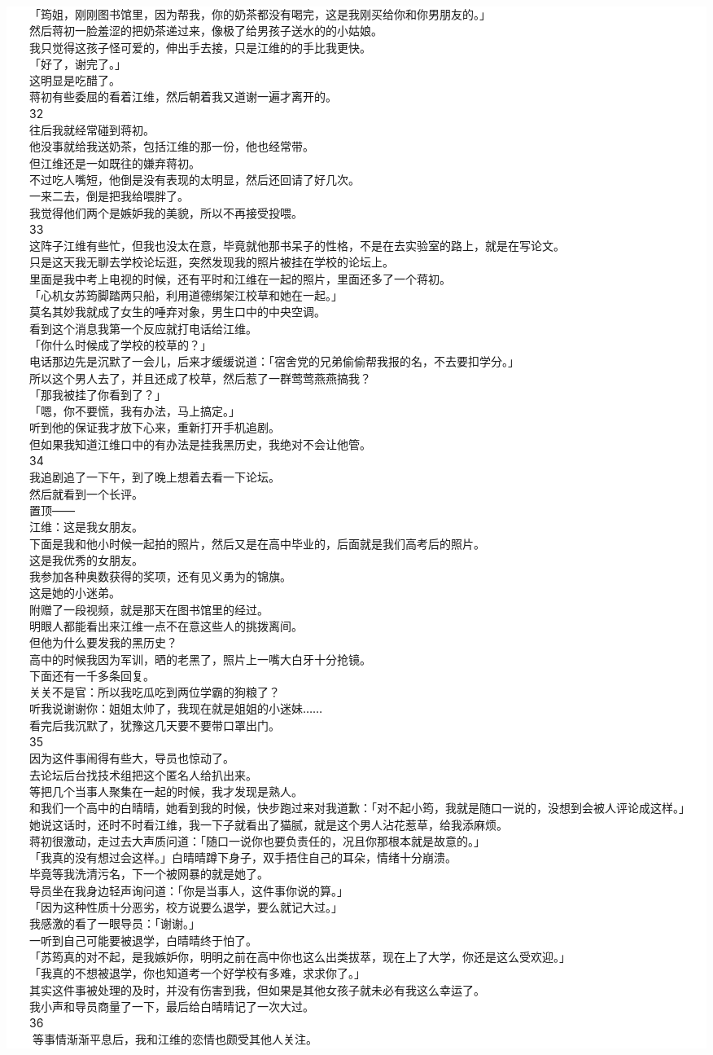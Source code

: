 &emsp;&emsp;「筠姐，刚刚图书馆里，因为帮我，你的奶茶都没有喝完，这是我刚买给你和你男朋友的。」  
&emsp;&emsp;然后蒋初一脸羞涩的把奶茶递过来，像极了给男孩子送水的的小姑娘。  
&emsp;&emsp;我只觉得这孩子怪可爱的，伸出手去接，只是江维的的手比我更快。  
&emsp;&emsp;「好了，谢完了。」  
&emsp;&emsp;这明显是吃醋了。  
&emsp;&emsp;蒋初有些委屈的看着江维，然后朝着我又道谢一遍才离开的。  
&emsp;&emsp;32  
&emsp;&emsp;往后我就经常碰到蒋初。  
&emsp;&emsp;他没事就给我送奶茶，包括江维的那一份，他也经常带。  
&emsp;&emsp;但江维还是一如既往的嫌弃蒋初。  
&emsp;&emsp;不过吃人嘴短，他倒是没有表现的太明显，然后还回请了好几次。  
&emsp;&emsp;一来二去，倒是把我给喂胖了。  
&emsp;&emsp;我觉得他们两个是嫉妒我的美貌，所以不再接受投喂。  
&emsp;&emsp;33  
&emsp;&emsp;这阵子江维有些忙，但我也没太在意，毕竟就他那书呆子的性格，不是在去实验室的路上，就是在写论文。  
&emsp;&emsp;只是这天我无聊去学校论坛逛，突然发现我的照片被挂在学校的论坛上。  
&emsp;&emsp;里面是我中考上电视的时候，还有平时和江维在一起的照片，里面还多了一个蒋初。  
&emsp;&emsp;「心机女苏筠脚踏两只船，利用道德绑架江校草和她在一起。」  
&emsp;&emsp;莫名其妙我就成了女生的唾弃对象，男生口中的中央空调。  
&emsp;&emsp;看到这个消息我第一个反应就打电话给江维。  
&emsp;&emsp;「你什么时候成了学校的校草的？」  
&emsp;&emsp;电话那边先是沉默了一会儿，后来才缓缓说道：「宿舍党的兄弟偷偷帮我报的名，不去要扣学分。」  
&emsp;&emsp;所以这个男人去了，并且还成了校草，然后惹了一群莺莺燕燕搞我？  
&emsp;&emsp;「那我被挂了你看到了？」  
&emsp;&emsp;「嗯，你不要慌，我有办法，马上搞定。」  
&emsp;&emsp;听到他的保证我才放下心来，重新打开手机追剧。  
&emsp;&emsp;但如果我知道江维口中的有办法是挂我黑历史，我绝对不会让他管。  
&emsp;&emsp;34  
&emsp;&emsp;我追剧追了一下午，到了晚上想着去看一下论坛。  
&emsp;&emsp;然后就看到一个长评。  
&emsp;&emsp;置顶——  
&emsp;&emsp;江维：这是我女朋友。  
&emsp;&emsp;下面是我和他小时候一起拍的照片，然后又是在高中毕业的，后面就是我们高考后的照片。  
&emsp;&emsp;这是我优秀的女朋友。  
&emsp;&emsp;我参加各种奥数获得的奖项，还有见义勇为的锦旗。  
&emsp;&emsp;这是她的小迷弟。  
&emsp;&emsp;附赠了一段视频，就是那天在图书馆里的经过。  
&emsp;&emsp;明眼人都能看出来江维一点不在意这些人的挑拨离间。  
&emsp;&emsp;但他为什么要发我的黑历史？  
&emsp;&emsp;高中的时候我因为军训，晒的老黑了，照片上一嘴大白牙十分抢镜。  
&emsp;&emsp;下面还有一千多条回复。  
&emsp;&emsp;关关不是官：所以我吃瓜吃到两位学霸的狗粮了？  
&emsp;&emsp;听我说谢谢你：姐姐太帅了，我现在就是姐姐的小迷妹……  
&emsp;&emsp;看完后我沉默了，犹豫这几天要不要带口罩出门。  
&emsp;&emsp;35  
&emsp;&emsp;因为这件事闹得有些大，导员也惊动了。  
&emsp;&emsp;去论坛后台找技术组把这个匿名人给扒出来。  
&emsp;&emsp;等把几个当事人聚集在一起的时候，我才发现是熟人。  
&emsp;&emsp;和我们一个高中的白晴晴，她看到我的时候，快步跑过来对我道歉：「对不起小筠，我就是随口一说的，没想到会被人评论成这样。」  
&emsp;&emsp;她说这话时，还时不时看江维，我一下子就看出了猫腻，就是这个男人沾花惹草，给我添麻烦。  
&emsp;&emsp;蒋初很激动，走过去大声质问道：「随口一说你也要负责任的，况且你那根本就是故意的。」  
&emsp;&emsp;「我真的没有想过会这样。」白晴晴蹲下身子，双手捂住自己的耳朵，情绪十分崩溃。  
&emsp;&emsp;毕竟等我洗清污名，下一个被网暴的就是她了。  
&emsp;&emsp;导员坐在我身边轻声询问道：「你是当事人，这件事你说的算。」  
&emsp;&emsp;「因为这种性质十分恶劣，校方说要么退学，要么就记大过。」  
&emsp;&emsp;我感激的看了一眼导员：「谢谢。」  
&emsp;&emsp;一听到自己可能要被退学，白晴晴终于怕了。  
&emsp;&emsp;「苏筠真的对不起，是我嫉妒你，明明之前在高中你也这么出类拔萃，现在上了大学，你还是这么受欢迎。」  
&emsp;&emsp;「我真的不想被退学，你也知道考一个好学校有多难，求求你了。」  
&emsp;&emsp;其实这件事被处理的及时，并没有伤害到我，但如果是其他女孩子就未必有我这么幸运了。  
&emsp;&emsp;我小声和导员商量了一下，最后给白晴晴记了一次大过。  
&emsp;&emsp;36  
&emsp;&emsp;
等事情渐渐平息后，我和江维的恋情也颇受其他人关注。  